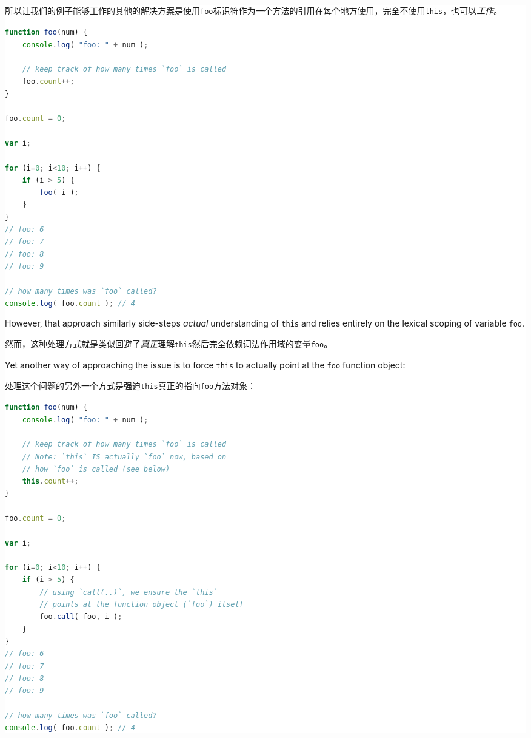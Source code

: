 所以让我们的例子能够工作的其他的解决方案是使用`foo`标识符作为一个方法的引用在每个地方使用，完全不使用`this`，也可以*工作*。

```js
function foo(num) {
	console.log( "foo: " + num );

	// keep track of how many times `foo` is called
	foo.count++;
}

foo.count = 0;

var i;

for (i=0; i<10; i++) {
	if (i > 5) {
		foo( i );
	}
}
// foo: 6
// foo: 7
// foo: 8
// foo: 9

// how many times was `foo` called?
console.log( foo.count ); // 4
```

However, that approach similarly side-steps *actual* understanding of `this` and relies entirely on the lexical scoping of variable `foo`.

然而，这种处理方式就是类似回避了*真正*理解`this`然后完全依赖词法作用域的变量`foo`。

Yet another way of approaching the issue is to force `this` to actually point at the `foo` function object:

处理这个问题的另外一个方式是强迫`this`真正的指向`foo`方法对象：

```js
function foo(num) {
	console.log( "foo: " + num );

	// keep track of how many times `foo` is called
	// Note: `this` IS actually `foo` now, based on
	// how `foo` is called (see below)
	this.count++;
}

foo.count = 0;

var i;

for (i=0; i<10; i++) {
	if (i > 5) {
		// using `call(..)`, we ensure the `this`
		// points at the function object (`foo`) itself
		foo.call( foo, i );
	}
}
// foo: 6
// foo: 7
// foo: 8
// foo: 9

// how many times was `foo` called?
console.log( foo.count ); // 4
```